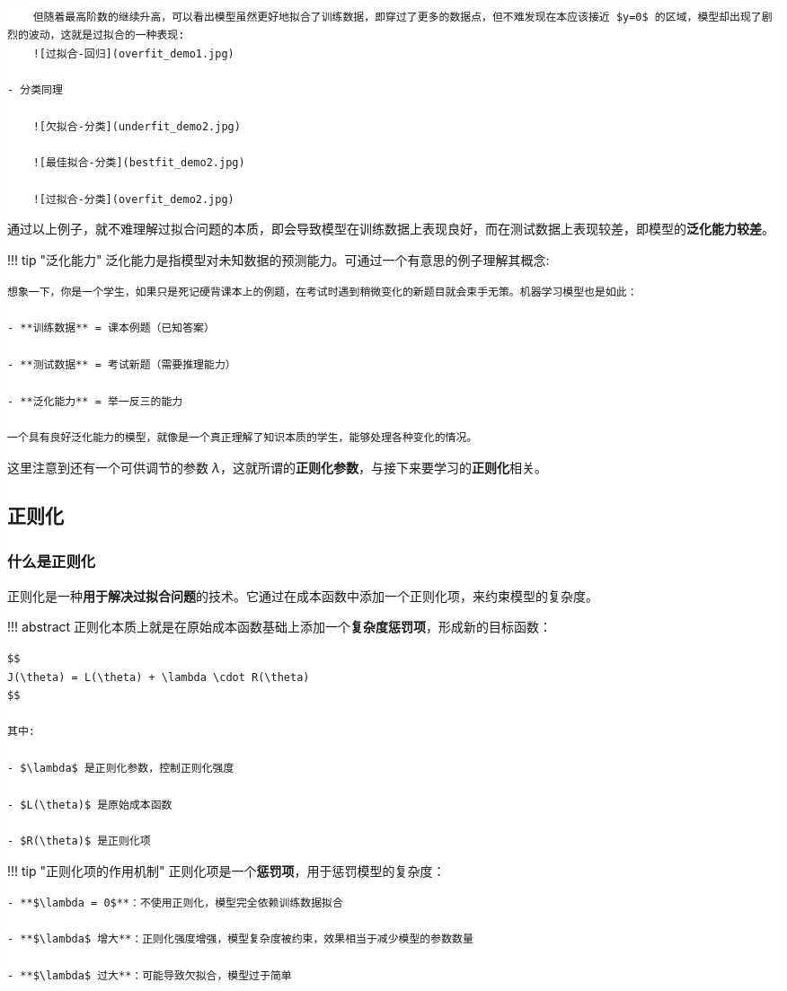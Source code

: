         但随着最高阶数的继续升高，可以看出模型虽然更好地拟合了训练数据，即穿过了更多的数据点，但不难发现在本应该接近 $y=0$ 的区域，模型却出现了剧烈的波动，这就是过拟合的一种表现:
        ![过拟合-回归](overfit_demo1.jpg)
    
    - 分类同理

        ![欠拟合-分类](underfit_demo2.jpg)

        ![最佳拟合-分类](bestfit_demo2.jpg)

        ![过拟合-分类](overfit_demo2.jpg)


通过以上例子，就不难理解过拟合问题的本质，即会导致模型在训练数据上表现良好，而在测试数据上表现较差，即模型的**泛化能力较差**。

!!! tip "泛化能力"
    泛化能力是指模型对未知数据的预测能力。可通过一个有意思的例子理解其概念:
    
    想象一下，你是一个学生，如果只是死记硬背课本上的例题，在考试时遇到稍微变化的新题目就会束手无策。机器学习模型也是如此：
    
    - **训练数据** = 课本例题（已知答案）

    - **测试数据** = 考试新题（需要推理能力）

    - **泛化能力** = 举一反三的能力
    
    一个具有良好泛化能力的模型，就像是一个真正理解了知识本质的学生，能够处理各种变化的情况。

这里注意到还有一个可供调节的参数 $\lambda$，这就所谓的**正则化参数**，与接下来要学习的**正则化**相关。

## 正则化

### 什么是正则化

正则化是一种**用于解决过拟合问题**的技术。它通过在成本函数中添加一个正则化项，来约束模型的复杂度。

!!! abstract
    正则化本质上就是在原始成本函数基础上添加一个**复杂度惩罚项**，形成新的目标函数：

    $$
    J(\theta) = L(\theta) + \lambda \cdot R(\theta)
    $$

    其中:

    - $\lambda$ 是正则化参数，控制正则化强度

    - $L(\theta)$ 是原始成本函数

    - $R(\theta)$ 是正则化项

!!! tip "正则化项的作用机制"
    正则化项是一个**惩罚项**，用于惩罚模型的复杂度：
    
    - **$\lambda = 0$**：不使用正则化，模型完全依赖训练数据拟合

    - **$\lambda$ 增大**：正则化强度增强，模型复杂度被约束，效果相当于减少模型的参数数量

    - **$\lambda$ 过大**：可能导致欠拟合，模型过于简单
    